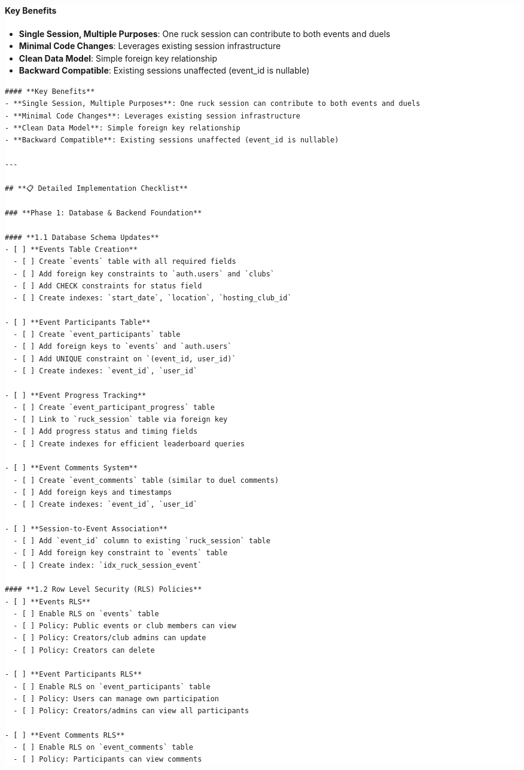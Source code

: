 #### **Key Benefits**

- **Single Session, Multiple Purposes**: One ruck session can contribute to both events and duels
- **Minimal Code Changes**: Leverages existing session infrastructure  
- **Clean Data Model**: Simple foreign key relationship
- **Backward Compatible**: Existing sessions unaffected (event_id is nullable)

```
#### **Key Benefits**
- **Single Session, Multiple Purposes**: One ruck session can contribute to both events and duels
- **Minimal Code Changes**: Leverages existing session infrastructure  
- **Clean Data Model**: Simple foreign key relationship
- **Backward Compatible**: Existing sessions unaffected (event_id is nullable)

---

## **📋 Detailed Implementation Checklist**

### **Phase 1: Database & Backend Foundation**

#### **1.1 Database Schema Updates**
- [ ] **Events Table Creation**
  - [ ] Create `events` table with all required fields
  - [ ] Add foreign key constraints to `auth.users` and `clubs`
  - [ ] Add CHECK constraints for status field
  - [ ] Create indexes: `start_date`, `location`, `hosting_club_id`

- [ ] **Event Participants Table**
  - [ ] Create `event_participants` table
  - [ ] Add foreign keys to `events` and `auth.users`
  - [ ] Add UNIQUE constraint on `(event_id, user_id)`
  - [ ] Create indexes: `event_id`, `user_id`

- [ ] **Event Progress Tracking**
  - [ ] Create `event_participant_progress` table
  - [ ] Link to `ruck_session` table via foreign key
  - [ ] Add progress status and timing fields
  - [ ] Create indexes for efficient leaderboard queries

- [ ] **Event Comments System**
  - [ ] Create `event_comments` table (similar to duel comments)
  - [ ] Add foreign keys and timestamps
  - [ ] Create indexes: `event_id`, `user_id`

- [ ] **Session-to-Event Association**
  - [ ] Add `event_id` column to existing `ruck_session` table
  - [ ] Add foreign key constraint to `events` table
  - [ ] Create index: `idx_ruck_session_event`

#### **1.2 Row Level Security (RLS) Policies**
- [ ] **Events RLS**
  - [ ] Enable RLS on `events` table
  - [ ] Policy: Public events or club members can view
  - [ ] Policy: Creators/club admins can update
  - [ ] Policy: Creators can delete

- [ ] **Event Participants RLS**
  - [ ] Enable RLS on `event_participants` table
  - [ ] Policy: Users can manage own participation
  - [ ] Policy: Creators/admins can view all participants

- [ ] **Event Comments RLS**
  - [ ] Enable RLS on `event_comments` table
  - [ ] Policy: Participants can view comments
```